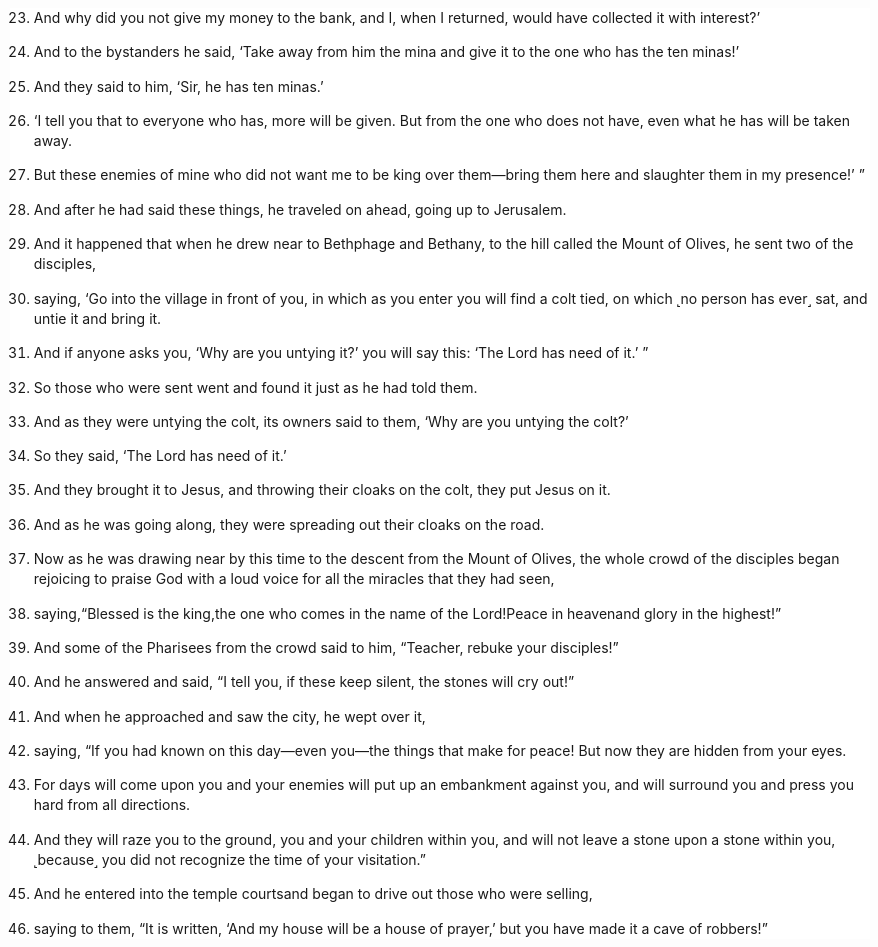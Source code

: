 23. And why did you not give my money to the bank, and I, when I returned, would have collected it with interest?’

24. And to the bystanders he said, ‘Take away from him the mina and give it to the one who has the ten minas!’

25. And they said to him, ‘Sir, he has ten minas.’

26. ‘I tell you that to everyone who has, more will be given. But from the one who does not have, even what he has will be taken away.

27. But these enemies of mine who did not want me to be king over them—bring them here and slaughter them in my presence!’ ”

28. And after he had said these things, he traveled on ahead, going up to Jerusalem.

29. And it happened that when he drew near to Bethphage and Bethany, to the hill called the Mount of Olives, he sent two of the disciples,

30. saying, ‘Go into the village in front of you, in which as you enter you will find a colt tied, on which ˻no person has ever˼ sat, and untie it and bring it.

31. And if anyone asks you, ‘Why are you untying it?’ you will say this: ‘The Lord has need of it.’ ”

32. So those who were sent went and found it just as he had told them.

33. And as they were untying the colt, its owners said to them, ‘Why are you untying the colt?’

34. So they said, ‘The Lord has need of it.’

35. And they brought it to Jesus, and throwing their cloaks on the colt, they put Jesus on it.

36. And as he was going along, they were spreading out their cloaks on the road.

37. Now as he was drawing near by this time to the descent from the Mount of Olives, the whole crowd of the disciples began rejoicing to praise God with a loud voice for all the miracles that they had seen,

38. saying,“Blessed is the king,the one who comes in the name of the Lord!Peace in heavenand glory in the highest!”

39. And some of the Pharisees from the crowd said to him, “Teacher, rebuke your disciples!”

40. And he answered and said, “I tell you, if these keep silent, the stones will cry out!”

41. And when he approached and saw the city, he wept over it,

42. saying, “If you had known on this day—even you—the things that make for peace! But now they are hidden from your eyes.

43. For days will come upon you and your enemies will put up an embankment against you, and will surround you and press you hard from all directions.

44. And they will raze you to the ground, you and your children within you, and will not leave a stone upon a stone within you, ˻because˼ you did not recognize the time of your visitation.”

45. And he entered into the temple courtsand began to drive out those who were selling,

46. saying to them, “It is written, ‘And my house will be a house of prayer,’ but you have made it a cave of robbers!”
